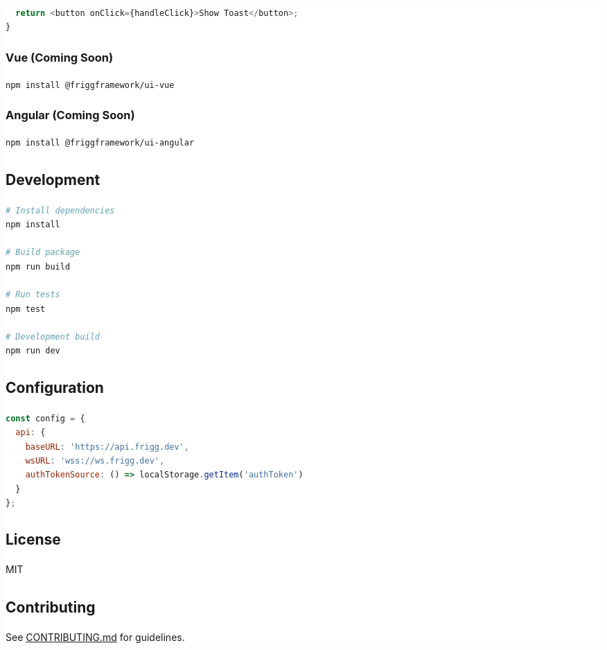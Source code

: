 ```javascript
  return <button onClick={handleClick}>Show Toast</button>;
}
```

### Vue (Coming Soon)

```bash
npm install @friggframework/ui-vue
```

### Angular (Coming Soon)

```bash
npm install @friggframework/ui-angular
```

## Development

```bash
# Install dependencies
npm install

# Build package
npm run build

# Run tests
npm test

# Development build
npm run dev
```

## Configuration

```javascript
const config = {
  api: {
    baseURL: 'https://api.frigg.dev',
    wsURL: 'wss://ws.frigg.dev',
    authTokenSource: () => localStorage.getItem('authToken')
  }
};
```

## License

MIT

## Contributing

See [CONTRIBUTING.md](../../CONTRIBUTING.md) for guidelines.